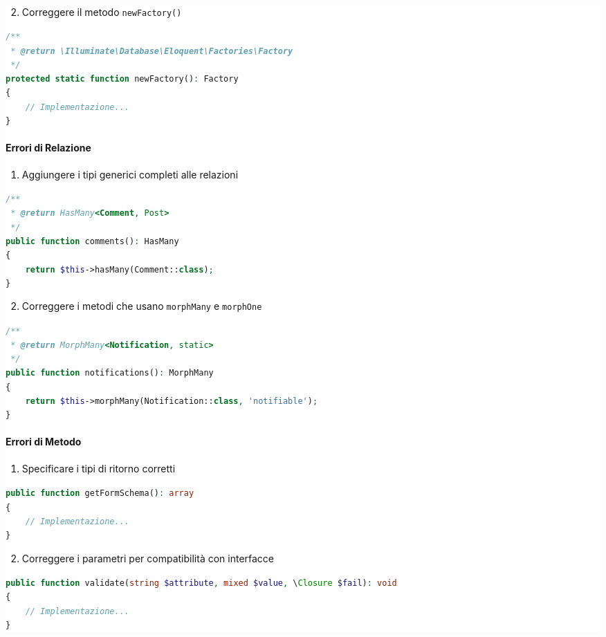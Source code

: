 2. Correggere il metodo `newFactory()`

```php
/**
 * @return \Illuminate\Database\Eloquent\Factories\Factory
 */
protected static function newFactory(): Factory
{
    // Implementazione...
}
```

#### Errori di Relazione

1. Aggiungere i tipi generici completi alle relazioni

```php
/**
 * @return HasMany<Comment, Post>
 */
public function comments(): HasMany
{
    return $this->hasMany(Comment::class);
}
```

2. Correggere i metodi che usano `morphMany` e `morphOne`

```php
/**
 * @return MorphMany<Notification, static>
 */
public function notifications(): MorphMany
{
    return $this->morphMany(Notification::class, 'notifiable');
}
```

#### Errori di Metodo

1. Specificare i tipi di ritorno corretti

```php
public function getFormSchema(): array
{
    // Implementazione...
}
```

2. Correggere i parametri per compatibilità con interfacce

```php
public function validate(string $attribute, mixed $value, \Closure $fail): void
{
    // Implementazione...
}
```
